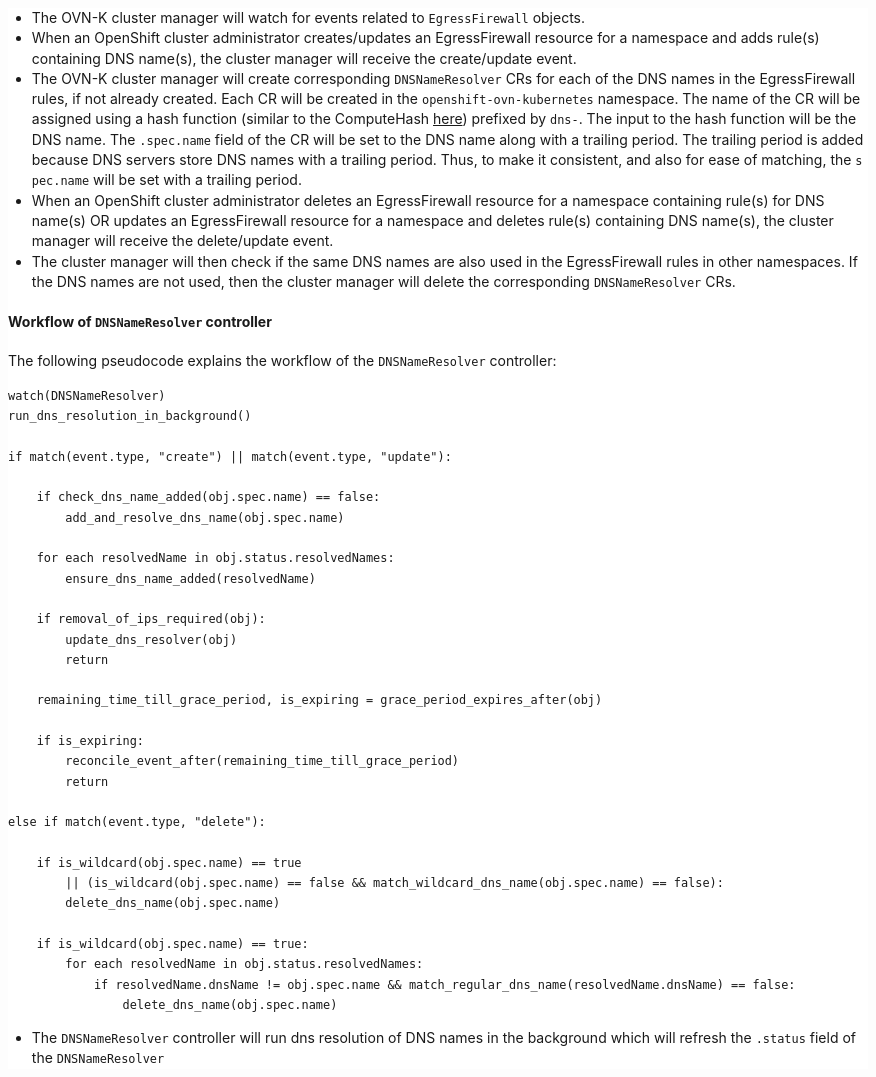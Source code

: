 * The OVN-K cluster manager will watch for events related to `EgressFirewall` objects.
* When an OpenShift cluster administrator creates/updates an EgressFirewall resource for a namespace and adds rule(s) containing DNS name(s),
the cluster manager will receive the create/update event.
* The OVN-K cluster manager will create corresponding `DNSNameResolver` CRs for each of the DNS names in the EgressFirewall rules, if not
already created. Each CR will be created in the `openshift-ovn-kubernetes` namespace. The name of the CR will be assigned using a hash
function (similar to the ComputeHash [here](https://github.com/openshift/kubernetes/blob/master/pkg/controller/controller_utils.go#L1157-L1172))
prefixed by `dns-`. The input to the hash function will be the DNS name. The `.spec.name` field of the CR will be set to the DNS name along with a trailing period.
The trailing period is added because DNS servers store DNS names with a trailing period. Thus, to make it consistent, and also for ease of matching,
the `spec.name` will be set with a trailing period.
* When an OpenShift cluster administrator deletes an EgressFirewall resource for a namespace containing rule(s) for DNS name(s)
OR updates an EgressFirewall resource for a namespace and deletes rule(s) containing DNS name(s), the cluster manager will receive the delete/update event.
* The cluster manager will then check if the same DNS names are also used in the EgressFirewall rules in other namespaces. If the
DNS names are not used, then the cluster manager will delete the corresponding `DNSNameResolver` CRs.

#### Workflow of `DNSNameResolver` controller

The following pseudocode explains the workflow of the `DNSNameResolver` controller:
```shell
watch(DNSNameResolver)
run_dns_resolution_in_background()

if match(event.type, "create") || match(event.type, "update"):

	if check_dns_name_added(obj.spec.name) == false:
		add_and_resolve_dns_name(obj.spec.name)

	for each resolvedName in obj.status.resolvedNames:
		ensure_dns_name_added(resolvedName)
	
	if removal_of_ips_required(obj):
		update_dns_resolver(obj)
		return

	remaining_time_till_grace_period, is_expiring = grace_period_expires_after(obj)

	if is_expiring:
		reconcile_event_after(remaining_time_till_grace_period)
		return

else if match(event.type, "delete"):

	if is_wildcard(obj.spec.name) == true
		|| (is_wildcard(obj.spec.name) == false && match_wildcard_dns_name(obj.spec.name) == false):
		delete_dns_name(obj.spec.name)

	if is_wildcard(obj.spec.name) == true:
		for each resolvedName in obj.status.resolvedNames:
			if resolvedName.dnsName != obj.spec.name && match_regular_dns_name(resolvedName.dnsName) == false:
				delete_dns_name(obj.spec.name)
```
* The `DNSNameResolver` controller will run dns resolution of DNS names in the background which will refresh the `.status` field of the `DNSNameResolver`